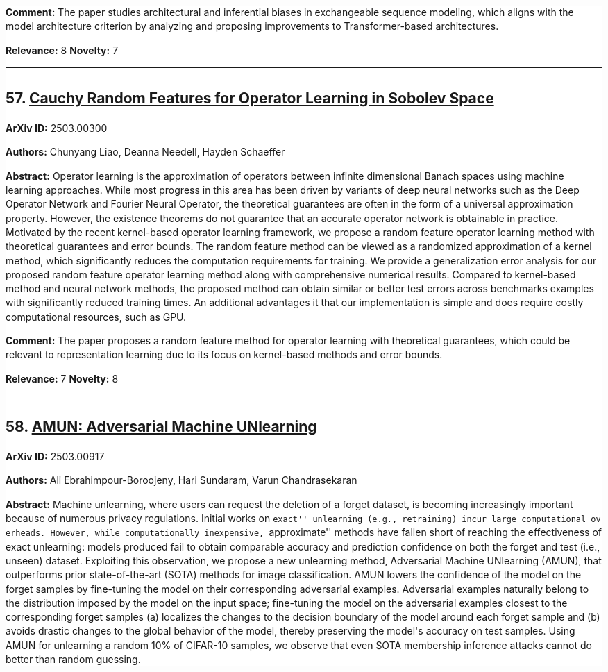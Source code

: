 **Comment:** The paper studies architectural and inferential biases in exchangeable sequence modeling, which aligns with the model architecture criterion by analyzing and proposing improvements to Transformer-based architectures.

**Relevance:** 8
**Novelty:** 7

---

## 57. [Cauchy Random Features for Operator Learning in Sobolev Space](https://arxiv.org/abs/2503.00300) <a id="link57"></a>

**ArXiv ID:** 2503.00300

**Authors:** Chunyang Liao, Deanna Needell, Hayden Schaeffer

**Abstract:** Operator learning is the approximation of operators between infinite dimensional Banach spaces using machine learning approaches. While most progress in this area has been driven by variants of deep neural networks such as the Deep Operator Network and Fourier Neural Operator, the theoretical guarantees are often in the form of a universal approximation property. However, the existence theorems do not guarantee that an accurate operator network is obtainable in practice. Motivated by the recent kernel-based operator learning framework, we propose a random feature operator learning method with theoretical guarantees and error bounds. The random feature method can be viewed as a randomized approximation of a kernel method, which significantly reduces the computation requirements for training. We provide a generalization error analysis for our proposed random feature operator learning method along with comprehensive numerical results. Compared to kernel-based method and neural network methods, the proposed method can obtain similar or better test errors across benchmarks examples with significantly reduced training times. An additional advantages it that our implementation is simple and does require costly computational resources, such as GPU.

**Comment:** The paper proposes a random feature method for operator learning with theoretical guarantees, which could be relevant to representation learning due to its focus on kernel-based methods and error bounds.

**Relevance:** 7
**Novelty:** 8

---

## 58. [AMUN: Adversarial Machine UNlearning](https://arxiv.org/abs/2503.00917) <a id="link58"></a>

**ArXiv ID:** 2503.00917

**Authors:** Ali Ebrahimpour-Boroojeny, Hari Sundaram, Varun Chandrasekaran

**Abstract:** Machine unlearning, where users can request the deletion of a forget dataset, is becoming increasingly important because of numerous privacy regulations. Initial works on ``exact'' unlearning (e.g., retraining) incur large computational overheads. However, while computationally inexpensive, ``approximate'' methods have fallen short of reaching the effectiveness of exact unlearning: models produced fail to obtain comparable accuracy and prediction confidence on both the forget and test (i.e., unseen) dataset. Exploiting this observation, we propose a new unlearning method, Adversarial Machine UNlearning (AMUN), that outperforms prior state-of-the-art (SOTA) methods for image classification. AMUN lowers the confidence of the model on the forget samples by fine-tuning the model on their corresponding adversarial examples. Adversarial examples naturally belong to the distribution imposed by the model on the input space; fine-tuning the model on the adversarial examples closest to the corresponding forget samples (a) localizes the changes to the decision boundary of the model around each forget sample and (b) avoids drastic changes to the global behavior of the model, thereby preserving the model's accuracy on test samples. Using AMUN for unlearning a random $10\%$ of CIFAR-10 samples, we observe that even SOTA membership inference attacks cannot do better than random guessing.
